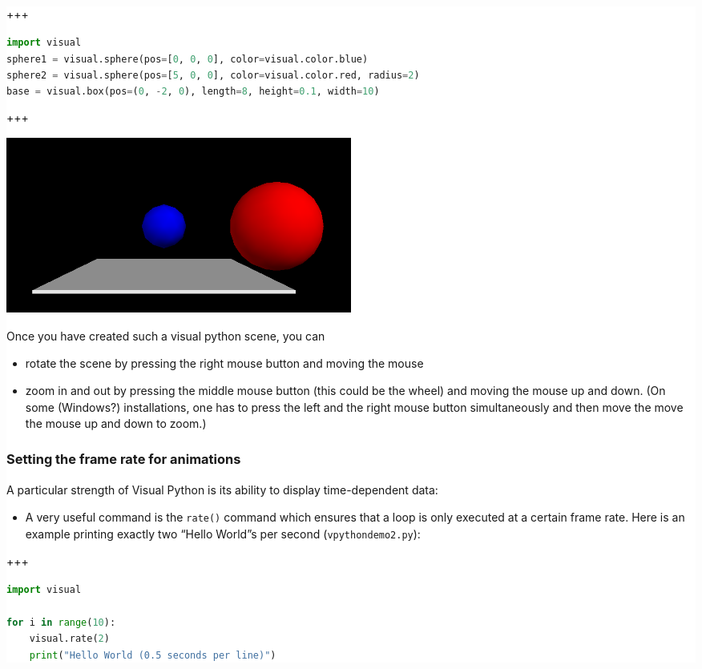 +++

```python
import visual
sphere1 = visual.sphere(pos=[0, 0, 0], color=visual.color.blue)
sphere2 = visual.sphere(pos=[5, 0, 0], color=visual.color.red, radius=2)
base = visual.box(pos=(0, -2, 0), length=8, height=0.1, width=10)
```

+++

<img src="static/images/visual/vpythondemo1.png" alt="Snapshot of vpythondemo1.py." style="width:50.0%" />

Once you have created such a visual python scene, you can

-   rotate the scene by pressing the right mouse button and moving the mouse

-   zoom in and out by pressing the middle mouse button (this could be the wheel) and moving the mouse up and down. (On some (Windows?) installations, one has to press the left and the right mouse button simultaneously and then move the move the mouse up and down to zoom.)

### Setting the frame rate for animations

A particular strength of Visual Python is its ability to display time-dependent data:

-   A very useful command is the `rate()` command which ensures that a loop is only executed at a certain frame rate. Here is an example printing exactly two “Hello World”s per second (`vpythondemo2.py`):

+++

```python
import visual

for i in range(10):
    visual.rate(2)
    print("Hello World (0.5 seconds per line)")
```
